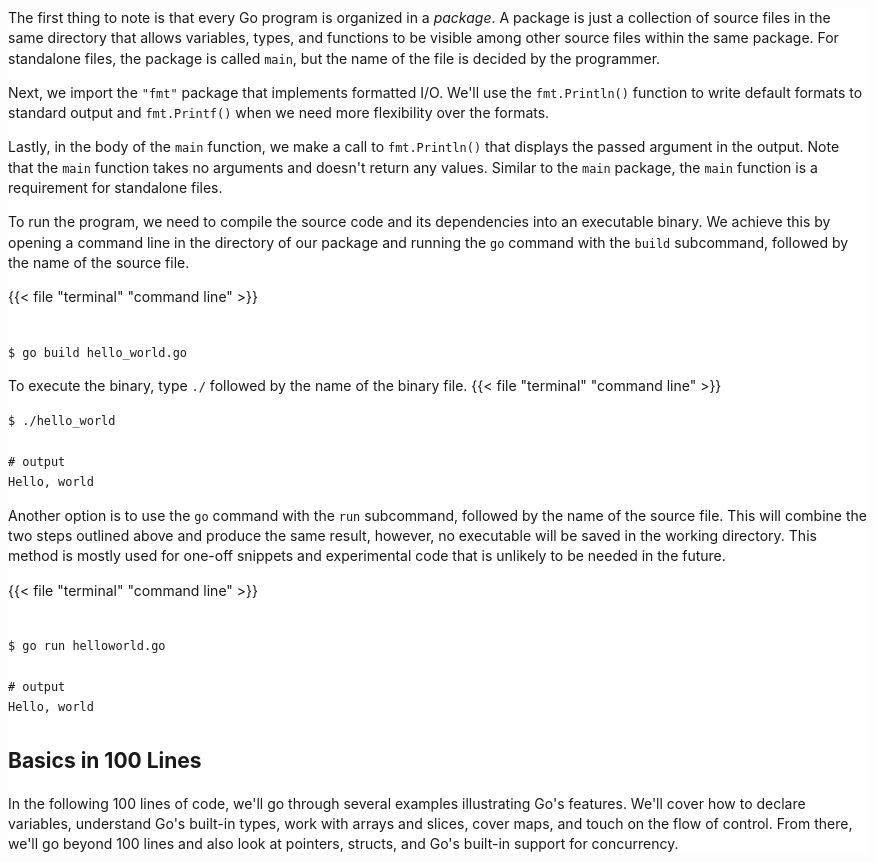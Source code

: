 The first thing to note is that every Go program is organized in a *package*. A package is just a collection of source files in the same directory that allows variables, types, and functions to be visible among other source files within the same package. For standalone files, the package is called <code>main</code>, but the name of the file is decided by the programmer.

Next, we import the <code>"fmt"</code> package that implements formatted I/O. We'll use the <code>fmt.Println()</code> function to write default formats to standard output and <code>fmt.Printf()</code> when we need more flexibility over the formats.

Lastly, in the body of the <code>main</code> function, we make a call to <code>fmt.Println()</code>  that displays the passed argument in the output.
Note that the <code>main</code> function takes no arguments and doesn't return any values. Similar to the <code>main</code> package, the <code>main</code> function is a requirement for standalone files.

To run the program, we need to compile the source code and its dependencies into an executable binary. We achieve this by opening a command line in the directory of our package and running
the <code>go</code> command with the <code>build</code> subcommand, followed by the name of the source file.

{{< file "terminal" "command line" >}}
```text

$ go build hello_world.go
```

To execute the binary, type <code>./</code> followed by the name of the binary file.
{{< file "terminal" "command line" >}}
```text
$ ./hello_world

# output
Hello, world
```

Another option is to use the <code>go</code> command with the <code>run</code> subcommand, followed by the name of the source file. This will combine the two steps outlined above and produce the same result, however, no executable will be saved in the working directory. This method is mostly used for one-off snippets and experimental code that is unlikely to be needed in the future.

{{< file "terminal" "command line" >}}
```text

$ go run helloworld.go

# output
Hello, world
```

## Basics in 100 Lines

In the following 100 lines of code, we'll go through several examples illustrating Go's features. We'll cover how to declare variables, understand Go's built-in types, work with arrays and slices, cover maps, and touch on the flow of control. From there, we'll go beyond 100 lines and also look at pointers, structs, and Go's built-in support for concurrency.
